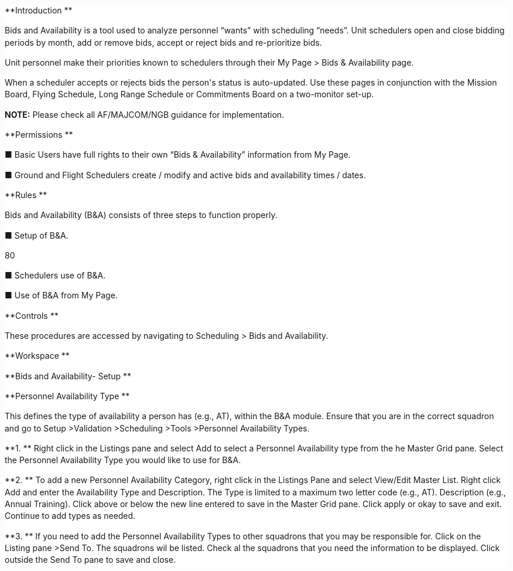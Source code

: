 **Introduction **

Bids and Availability is a tool used to analyze personnel “wants” with scheduling “needs”. Unit schedulers open and close bidding periods by month, add or remove bids, accept or reject bids and re-prioritize bids. 

Unit personnel make their priorities known to schedulers through their My Page > Bids & Availability page. 

When a scheduler accepts or rejects bids the person's status is auto-updated. Use these pages in conjunction with the Mission Board, Flying Schedule, Long Range Schedule or Commitments Board on a two-monitor set-up. 

**NOTE:** Please check all AF/MAJCOM/NGB guidance for implementation. 

**Permissions **

■ Basic Users have full rights to their own “Bids & Availability” information from My Page. 

■ Ground and Flight Schedulers create / modify and active bids and availability times / dates. 

**Rules **

Bids and Availability \(B&A\) consists of three steps to function properly. 

■ Setup of B&A. 

80 

■ Schedulers use of B&A. 

■ Use of B&A from My Page. 

**Controls **

These procedures are accessed by navigating to Scheduling > Bids and Availability. 

**Workspace **



**Bids and Availability- Setup **

**Personnel Availability Type **

This defines the type of availability a person has \(e.g., AT\), within the B&A module. Ensure that you are in the correct squadron and go to Setup >Validation >Scheduling >Tools >Personnel Availability Types. 

**1. ** Right click in the Listings pane and select Add to select a Personnel Availability type from the he Master Grid pane. Select the Personnel Availability Type you would like to use for B&A. 

**2. ** To add a new Personnel Availability Category, right click in the Listings Pane and select View/Edit Master List. Right click Add and enter the Availability Type and Description. The Type is limited to a maximum two letter code \(e.g., AT\). Description \(e.g., Annual Training\). Click above or below the new line entered to save in the Master Grid pane. Click apply or okay to save and exit. Continue to add types as needed. 

**3. ** If you need to add the Personnel Availability Types to other squadrons that you may be responsible for. Click on the Listing pane >Send To. The squadrons wil be listed. Check al the squadrons that you need the information to be displayed. Click outside the Send To pane to save and close. 
